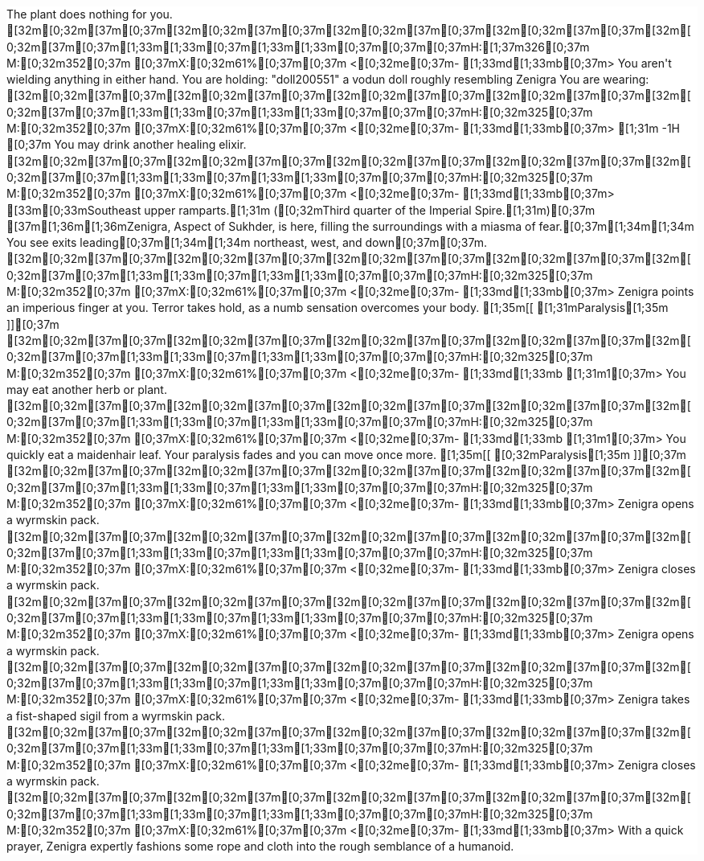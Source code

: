 The plant does nothing for you.
[32m[0;32m[37m[0;37m[32m[0;32m[37m[0;37m[32m[0;32m[37m[0;37m[32m[0;32m[37m[0;37m[32m[0;32m[37m[0;37m[1;33m[1;33m[0;37m[1;33m[1;33m[0;37m[0;37m[0;37mH:[1;37m326[0;37m M:[0;32m352[0;37m [0;37mX:[0;32m61%[0;37m[0;37m <[0;32me[0;37m- [1;33md[1;33mb[0;37m> 
You aren't wielding anything in either hand.
You are holding:
"doll200551"        a vodun doll roughly resembling Zenigra
You are wearing:
[32m[0;32m[37m[0;37m[32m[0;32m[37m[0;37m[32m[0;32m[37m[0;37m[32m[0;32m[37m[0;37m[32m[0;32m[37m[0;37m[1;33m[1;33m[0;37m[1;33m[1;33m[0;37m[0;37m[0;37mH:[0;32m325[0;37m M:[0;32m352[0;37m [0;37mX:[0;32m61%[0;37m[0;37m <[0;32me[0;37m- [1;33md[1;33mb[0;37m> [1;31m -1H [0;37m
You may drink another healing elixir.
[32m[0;32m[37m[0;37m[32m[0;32m[37m[0;37m[32m[0;32m[37m[0;37m[32m[0;32m[37m[0;37m[32m[0;32m[37m[0;37m[1;33m[1;33m[0;37m[1;33m[1;33m[0;37m[0;37m[0;37mH:[0;32m325[0;37m M:[0;32m352[0;37m [0;37mX:[0;32m61%[0;37m[0;37m <[0;32me[0;37m- [1;33md[1;33mb[0;37m> [33m[0;33mSoutheast upper ramparts.[1;31m ([0;32mThird quarter of the Imperial Spire.[1;31m)[0;37m
[37m[1;36m[1;36mZenigra, Aspect of Sukhder, is here, filling the surroundings with a miasma of 
fear.[0;37m[1;34m[1;34m You see exits leading[0;37m[1;34m[1;34m northeast, west, and down[0;37m[0;37m.
[32m[0;32m[37m[0;37m[32m[0;32m[37m[0;37m[32m[0;32m[37m[0;37m[32m[0;32m[37m[0;37m[32m[0;32m[37m[0;37m[1;33m[1;33m[0;37m[1;33m[1;33m[0;37m[0;37m[0;37mH:[0;32m325[0;37m M:[0;32m352[0;37m [0;37mX:[0;32m61%[0;37m[0;37m <[0;32me[0;37m- [1;33md[1;33mb[0;37m> 
Zenigra points an imperious finger at you.
Terror takes hold, as a numb sensation overcomes your body. [1;35m[[ [1;31mParalysis[1;35m ]][0;37m
[32m[0;32m[37m[0;37m[32m[0;32m[37m[0;37m[32m[0;32m[37m[0;37m[32m[0;32m[37m[0;37m[32m[0;32m[37m[0;37m[1;33m[1;33m[0;37m[1;33m[1;33m[0;37m[0;37m[0;37mH:[0;32m325[0;37m M:[0;32m352[0;37m [0;37mX:[0;32m61%[0;37m[0;37m <[0;32me[0;37m- [1;33md[1;33mb [1;31m1[0;37m> 
You may eat another herb or plant.
[32m[0;32m[37m[0;37m[32m[0;32m[37m[0;37m[32m[0;32m[37m[0;37m[32m[0;32m[37m[0;37m[32m[0;32m[37m[0;37m[1;33m[1;33m[0;37m[1;33m[1;33m[0;37m[0;37m[0;37mH:[0;32m325[0;37m M:[0;32m352[0;37m [0;37mX:[0;32m61%[0;37m[0;37m <[0;32me[0;37m- [1;33md[1;33mb [1;31m1[0;37m> 
You quickly eat a maidenhair leaf.
Your paralysis fades and you can move once more. [1;35m[[ [0;32mParalysis[1;35m ]][0;37m
[32m[0;32m[37m[0;37m[32m[0;32m[37m[0;37m[32m[0;32m[37m[0;37m[32m[0;32m[37m[0;37m[32m[0;32m[37m[0;37m[1;33m[1;33m[0;37m[1;33m[1;33m[0;37m[0;37m[0;37mH:[0;32m325[0;37m M:[0;32m352[0;37m [0;37mX:[0;32m61%[0;37m[0;37m <[0;32me[0;37m- [1;33md[1;33mb[0;37m> 
Zenigra opens a wyrmskin pack.
[32m[0;32m[37m[0;37m[32m[0;32m[37m[0;37m[32m[0;32m[37m[0;37m[32m[0;32m[37m[0;37m[32m[0;32m[37m[0;37m[1;33m[1;33m[0;37m[1;33m[1;33m[0;37m[0;37m[0;37mH:[0;32m325[0;37m M:[0;32m352[0;37m [0;37mX:[0;32m61%[0;37m[0;37m <[0;32me[0;37m- [1;33md[1;33mb[0;37m> 
Zenigra closes a wyrmskin pack.
[32m[0;32m[37m[0;37m[32m[0;32m[37m[0;37m[32m[0;32m[37m[0;37m[32m[0;32m[37m[0;37m[32m[0;32m[37m[0;37m[1;33m[1;33m[0;37m[1;33m[1;33m[0;37m[0;37m[0;37mH:[0;32m325[0;37m M:[0;32m352[0;37m [0;37mX:[0;32m61%[0;37m[0;37m <[0;32me[0;37m- [1;33md[1;33mb[0;37m> 
Zenigra opens a wyrmskin pack.
[32m[0;32m[37m[0;37m[32m[0;32m[37m[0;37m[32m[0;32m[37m[0;37m[32m[0;32m[37m[0;37m[32m[0;32m[37m[0;37m[1;33m[1;33m[0;37m[1;33m[1;33m[0;37m[0;37m[0;37mH:[0;32m325[0;37m M:[0;32m352[0;37m [0;37mX:[0;32m61%[0;37m[0;37m <[0;32me[0;37m- [1;33md[1;33mb[0;37m> 
Zenigra takes a fist-shaped sigil from a wyrmskin pack.
[32m[0;32m[37m[0;37m[32m[0;32m[37m[0;37m[32m[0;32m[37m[0;37m[32m[0;32m[37m[0;37m[32m[0;32m[37m[0;37m[1;33m[1;33m[0;37m[1;33m[1;33m[0;37m[0;37m[0;37mH:[0;32m325[0;37m M:[0;32m352[0;37m [0;37mX:[0;32m61%[0;37m[0;37m <[0;32me[0;37m- [1;33md[1;33mb[0;37m> 
Zenigra closes a wyrmskin pack.
[32m[0;32m[37m[0;37m[32m[0;32m[37m[0;37m[32m[0;32m[37m[0;37m[32m[0;32m[37m[0;37m[32m[0;32m[37m[0;37m[1;33m[1;33m[0;37m[1;33m[1;33m[0;37m[0;37m[0;37mH:[0;32m325[0;37m M:[0;32m352[0;37m [0;37mX:[0;32m61%[0;37m[0;37m <[0;32me[0;37m- [1;33md[1;33mb[0;37m> 
With a quick prayer, Zenigra expertly fashions some rope and cloth into the 
rough semblance of a humanoid.